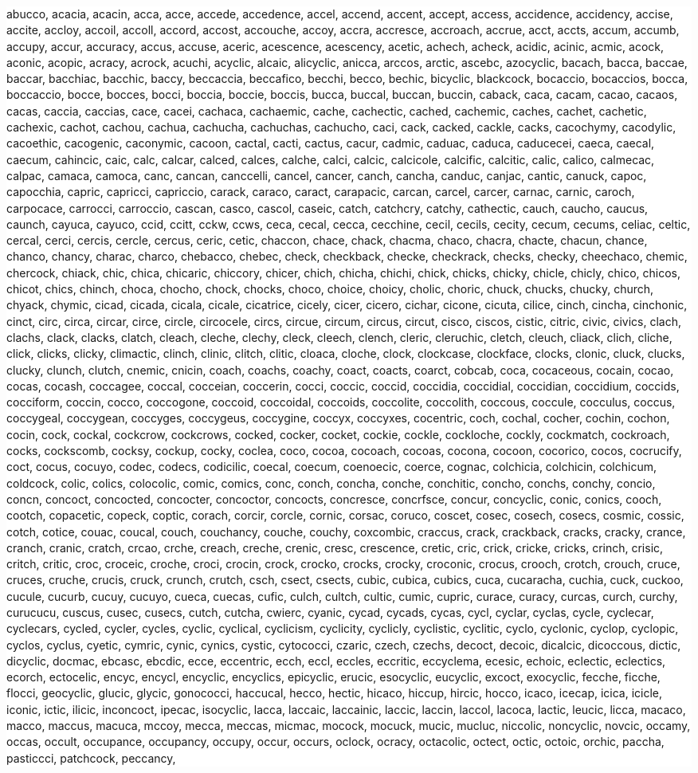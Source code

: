 abucco, acacia, acacin, acca, acce, accede, accedence, accel, accend, accent, accept, access, accidence, accidency, accise, accite, accloy, accoil, accoll, accord, accost, accouche, accoy, accra, accresce, accroach, accrue, acct, accts, accum, accumb, accupy, accur, accuracy, accus, accuse, aceric, acescence, acescency, acetic, achech, acheck, acidic, acinic, acmic, acock, aconic, acopic, acracy, acrock, acuchi, acyclic, alcaic, alicyclic, anicca, arccos, arctic, ascebc, azocyclic, bacach, bacca, baccae, baccar, bacchiac, bacchic, baccy, beccaccia, beccafico, becchi, becco, bechic, bicyclic, blackcock, bocaccio, bocaccios, bocca, boccaccio, bocce, bocces, bocci, boccia, boccie, boccis, bucca, buccal, buccan, buccin, caback, caca, cacam, cacao, cacaos, cacas, caccia, caccias, cace, cacei, cachaca, cachaemic, cache, cachectic, cached, cachemic, caches, cachet, cachetic, cachexic, cachot, cachou, cachua, cachucha, cachuchas, cachucho, caci, cack, cacked, cackle, cacks, cacochymy, cacodylic, cacoethic, cacogenic, caconymic, cacoon, cactal, cacti, cactus, cacur, cadmic, caduac, caduca, caducecei, caeca, caecal, caecum, cahincic, caic, calc, calcar, calced, calces, calche, calci, calcic, calcicole, calcific, calcitic, calic, calico, calmecac, calpac, camaca, camoca, canc, cancan, canccelli, cancel, cancer, canch, cancha, canduc, canjac, cantic, canuck, capoc, capocchia, capric, capricci, capriccio, carack, caraco, caract, carapacic, carcan, carcel, carcer, carnac, carnic, caroch, carpocace, carrocci, carroccio, cascan, casco, cascol, caseic, catch, catchcry, catchy, cathectic, cauch, caucho, caucus, caunch, cayuca, cayuco, ccid, ccitt, cckw, ccws, ceca, cecal, cecca, cecchine, cecil, cecils, cecity, cecum, cecums, celiac, celtic, cercal, cerci, cercis, cercle, cercus, ceric, cetic, chaccon, chace, chack, chacma, chaco, chacra, chacte, chacun, chance, chanco, chancy, charac, charco, chebacco, chebec, check, checkback, checke, checkrack, checks, checky, cheechaco, chemic, chercock, chiack, chic, chica, chicaric, chiccory, chicer, chich, chicha, chichi, chick, chicks, chicky, chicle, chicly, chico, chicos, chicot, chics, chinch, choca, chocho, chock, chocks, choco, choice, choicy, cholic, choric, chuck, chucks, chucky, church, chyack, chymic, cicad, cicada, cicala, cicale, cicatrice, cicely, cicer, cicero, cichar, cicone, cicuta, cilice, cinch, cincha, cinchonic, cinct, circ, circa, circar, circe, circle, circocele, circs, circue, circum, circus, circut, cisco, ciscos, cistic, citric, civic, civics, clach, clachs, clack, clacks, clatch, cleach, cleche, clechy, cleck, cleech, clench, cleric, cleruchic, cletch, cleuch, cliack, clich, cliche, click, clicks, clicky, climactic, clinch, clinic, clitch, clitic, cloaca, cloche, clock, clockcase, clockface, clocks, clonic, cluck, clucks, clucky, clunch, clutch, cnemic, cnicin, coach, coachs, coachy, coact, coacts, coarct, cobcab, coca, cocaceous, cocain, cocao, cocas, cocash, coccagee, coccal, cocceian, coccerin, cocci, coccic, coccid, coccidia, coccidial, coccidian, coccidium, coccids, cocciform, coccin, cocco, coccogone, coccoid, coccoidal, coccoids, coccolite, coccolith, coccous, coccule, cocculus, coccus, coccygeal, coccygean, coccyges, coccygeus, coccygine, coccyx, coccyxes, cocentric, coch, cochal, cocher, cochin, cochon, cocin, cock, cockal, cockcrow, cockcrows, cocked, cocker, cocket, cockie, cockle, cockloche, cockly, cockmatch, cockroach, cocks, cockscomb, cocksy, cockup, cocky, coclea, coco, cocoa, cocoach, cocoas, cocona, cocoon, cocorico, cocos, cocrucify, coct, cocus, cocuyo, codec, codecs, codicilic, coecal, coecum, coenoecic, coerce, cognac, colchicia, colchicin, colchicum, coldcock, colic, colics, colocolic, comic, comics, conc, conch, concha, conche, conchitic, concho, conchs, conchy, concio, concn, concoct, concocted, concocter, concoctor, concocts, concresce, concrfsce, concur, concyclic, conic, conics, cooch, cootch, copacetic, copeck, coptic, corach, corcir, corcle, cornic, corsac, coruco, coscet, cosec, cosech, cosecs, cosmic, cossic, cotch, cotice, couac, coucal, couch, couchancy, couche, couchy, coxcombic, craccus, crack, crackback, cracks, cracky, crance, cranch, cranic, cratch, crcao, crche, creach, creche, crenic, cresc, crescence, cretic, cric, crick, cricke, cricks, crinch, crisic, critch, critic, croc, croceic, croche, croci, crocin, crock, crocko, crocks, crocky, croconic, crocus, crooch, crotch, crouch, cruce, cruces, cruche, crucis, cruck, crunch, crutch, csch, csect, csects, cubic, cubica, cubics, cuca, cucaracha, cuchia, cuck, cuckoo, cucule, cucurb, cucuy, cucuyo, cueca, cuecas, cufic, culch, cultch, cultic, cumic, cupric, curace, curacy, curcas, curch, curchy, curucucu, cuscus, cusec, cusecs, cutch, cutcha, cwierc, cyanic, cycad, cycads, cycas, cycl, cyclar, cyclas, cycle, cyclecar, cyclecars, cycled, cycler, cycles, cyclic, cyclical, cyclicism, cyclicity, cyclicly, cyclistic, cyclitic, cyclo, cyclonic, cyclop, cyclopic, cyclos, cyclus, cyetic, cymric, cynic, cynics, cystic, cytococci, czaric, czech, czechs, decoct, decoic, dicalcic, dicoccous, dictic, dicyclic, docmac, ebcasc, ebcdic, ecce, eccentric, ecch, eccl, eccles, eccritic, eccyclema, ecesic, echoic, eclectic, eclectics, ecorch, ectocelic, encyc, encycl, encyclic, encyclics, epicyclic, erucic, esocyclic, eucyclic, excoct, exocyclic, fecche, ficche, flocci, geocyclic, glucic, glycic, gonococci, haccucal, hecco, hectic, hicaco, hiccup, hircic, hocco, icaco, icecap, icica, icicle, iconic, ictic, ilicic, inconcoct, ipecac, isocyclic, lacca, laccaic, laccainic, laccic, laccin, laccol, lacoca, lactic, leucic, licca, macaco, macco, maccus, macuca, mccoy, mecca, meccas, micmac, mocock, mocuck, mucic, mucluc, niccolic, noncyclic, novcic, occamy, occas, occult, occupance, occupancy, occupy, occur, occurs, oclock, ocracy, octacolic, octect, octic, octoic, orchic, paccha, pasticcci, patchcock, peccancy,